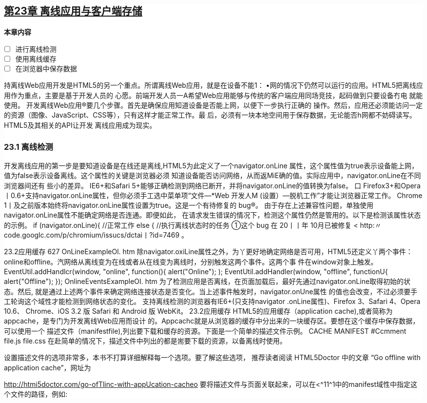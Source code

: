 ##  [第23章 离线应用与客户端存储](https://github.com/qianjilou/itbookshelf/tree/master/javascript3)
**本章内容**
- [ ] 进行离线检测
- [ ] 使用离线缓存
- [ ] 在浏览器中保存数据  

持离线Web应用开发是HTML5的另一个重点。所谓离线Web应用，就是在设备不能1： •网的情况下仍然可以运行的应用。HTML5把离线应用作为重点，主要是基于开发人员的 心愿。前端开发人员一A希望Web应用能够与传统的客户端应用同场竞技，起码做到只要设备冇电 就能使用。
开发离线Web应用®要几个步骤。首先是确保应用知道设备是否能上网，以便下一步执行正确的 操作。然后，应用还必须能访问一定的资源（图像、JavaScript、CSS等），只有这样才能正常工作。最 后，必须有一块本地空间用于保存数据，无论能否h网都不妨碍读写。HTML5及其相关的API让开发 离线应用成为现实。
###  23.1 离线检测
开发离线应用的第一步是要知道设备是在线还是离线,HTML5为此定义了一个navigator.onLine 属性，这个属性值为true表示设备能上网，值为false表示设备离线。这个属性的关键是浏览器必须 知道设备能否访问网络，从而返MiE确的值。实际应用中，navigator.onLine在不同浏览器间还有 些小的差异。
IE6+和Safari 5+能够正确检测到网络已断开，并将navigator.onLine的值转换为false。
口 Firefox3+和Opera丨0.6+支持navigator.onLine属性，但你必须手工选中菜单项“文件—*Web 开发人M (设置）—脱机工作”才能让浏览器正常工作。
 Chrome 1丨及之前版本始终将navigator.onLine属性设置为true。这是一个有待修复的 bug®。
由于存在上述兼容性问题，单独使用navigator.onLine属性不能确定网络是否连通。即便如此， 在请求发生错误的情况下，检测这个属性仍然是管用的。以下是检测该属性状态的示例。
if (navigator.onLine){
//正常工作  else {
//执行离线状态时的任务
①这个 bug 在 20丨丨年 10月已被修复 < http:〃code.googlc.com/p/chromium/issucs/dctai丨?id=7469 。

23.2应用缓存	627
OnLineExampleOl. htm
除navigator.oxiLine属性之外，为丫更好地确定网络是否可用，HTML5还定义丫两个亊件： online和offline。汽网络从离线变为在线或者从在线变为离线时，分别触发这两个事件。这两个事 件在window对象上触发。
EventUtil.addHandlcr(window, "online", function(){ alert("Online");
);
EventUtil.addHandler(window, "offline", functionU{ alert{"Offline");
});
OnlineEventsExampleOI. htm
为了检测应用是否离线，在页面加载后，最好先通过navigator.onLine取得初始的状态。然后, 就是通过上述两个事件来确定网络连接状态是否变化。当上述事件触发时，navigator.onUne属性 的值也会改变，不过必须要手工轮询这个域性才能检测到网络状态的变化。
支持离线检测的浏览器有IE6+(只支持navigator .onLine属性)、Firefox 3、Safari 4、Opera 10.6、 Chrome、iOS 3.2 版 Safari 和 Android 版 WebKit。
23.2应用缓存
HTML5的应用缓存（application cache),或者简称为appcache，是专门为开发离线Web应用而设计 的。Appcachc就是从浏览器的缓存中分出来的一块缓存区。要想在这个缓存中保存数据，可以使用一个 描述文件（manifestfile),列出要下载和缓存的资源。下面是一个简单的描述文件示例。
CACHE MANIFEST #Ccmment
file.js file.css
在赴简单的情况下，描述文件中列出的都是耑要下载的资源，以备离线时使用。

设置描述文件的选项非常多，本书不打算详细解释每一个选项。要了解这些选项， 推荐读者阅读 HTML5Doctor 中的文章 “Go offline with application cache”，网址为 

http://htmi5doctor.com/go-ofTlinc-with-appUcation-cacheo
要将描述文件与页面关联起来，可以在<^11^1中的manifest域性中指定这个文件的路径，例如:
<html manifests*/offline.manifest"
以上代码告诉页面，/offline.manifest中包含着描述文件。这个文件的MIME类型必须是 text/cache-manifesL®〇
①描述文件的扩嵌名以前推荐用manifest,但现在推荐的是appcache。
